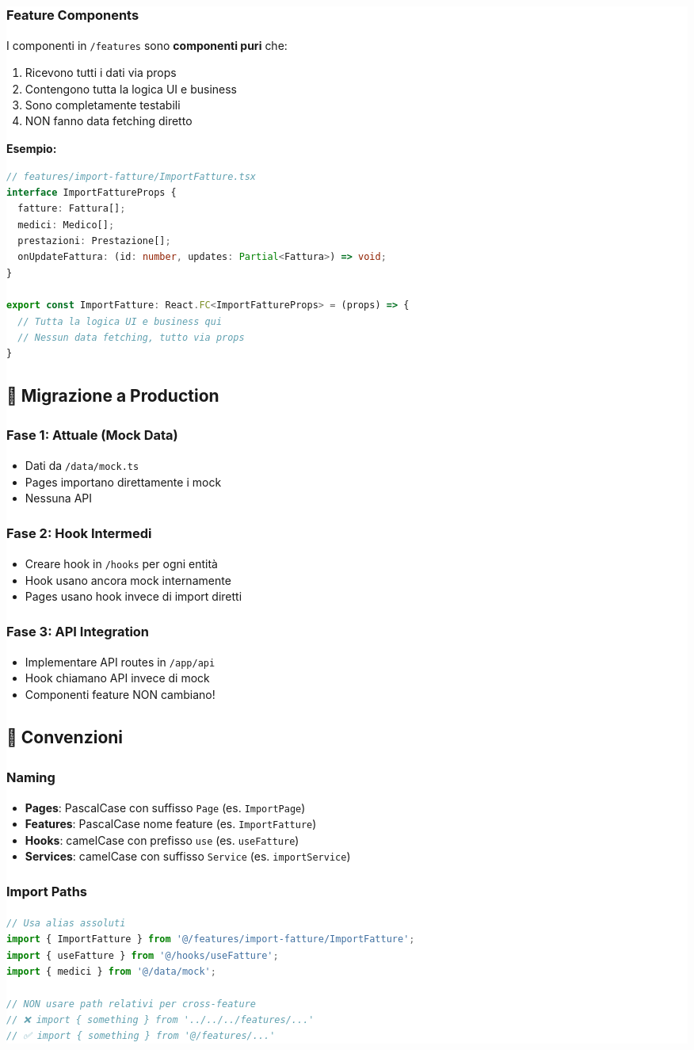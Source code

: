 
### Feature Components
I componenti in `/features` sono **componenti puri** che:
1. Ricevono tutti i dati via props
2. Contengono tutta la logica UI e business
3. Sono completamente testabili
4. NON fanno data fetching diretto

**Esempio:**
```typescript
// features/import-fatture/ImportFatture.tsx
interface ImportFattureProps {
  fatture: Fattura[];
  medici: Medico[];
  prestazioni: Prestazione[];
  onUpdateFattura: (id: number, updates: Partial<Fattura>) => void;
}

export const ImportFatture: React.FC<ImportFattureProps> = (props) => {
  // Tutta la logica UI e business qui
  // Nessun data fetching, tutto via props
}
```

## 🔄 Migrazione a Production

### Fase 1: Attuale (Mock Data)
- Dati da `/data/mock.ts`
- Pages importano direttamente i mock
- Nessuna API

### Fase 2: Hook Intermedi
- Creare hook in `/hooks` per ogni entità
- Hook usano ancora mock internamente
- Pages usano hook invece di import diretti

### Fase 3: API Integration
- Implementare API routes in `/app/api`
- Hook chiamano API invece di mock
- Componenti feature NON cambiano!

## 📝 Convenzioni

### Naming
- **Pages**: PascalCase con suffisso `Page` (es. `ImportPage`)
- **Features**: PascalCase nome feature (es. `ImportFatture`)
- **Hooks**: camelCase con prefisso `use` (es. `useFatture`)
- **Services**: camelCase con suffisso `Service` (es. `importService`)

### Import Paths
```typescript
// Usa alias assoluti
import { ImportFatture } from '@/features/import-fatture/ImportFatture';
import { useFatture } from '@/hooks/useFatture';
import { medici } from '@/data/mock';

// NON usare path relativi per cross-feature
// ❌ import { something } from '../../../features/...'
// ✅ import { something } from '@/features/...'
```
